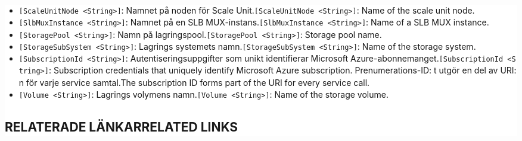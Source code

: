   - <span data-ttu-id="84968-160">`[ScaleUnitNode <String>]`: Namnet på noden för Scale Unit.</span><span class="sxs-lookup"><span data-stu-id="84968-160">`[ScaleUnitNode <String>]`: Name of the scale unit node.</span></span>
  - <span data-ttu-id="84968-161">`[SlbMuxInstance <String>]`: Namnet på en SLB MUX-instans.</span><span class="sxs-lookup"><span data-stu-id="84968-161">`[SlbMuxInstance <String>]`: Name of a SLB MUX instance.</span></span>
  - <span data-ttu-id="84968-162">`[StoragePool <String>]`: Namn på lagringspool.</span><span class="sxs-lookup"><span data-stu-id="84968-162">`[StoragePool <String>]`: Storage pool name.</span></span>
  - <span data-ttu-id="84968-163">`[StorageSubSystem <String>]`: Lagrings systemets namn.</span><span class="sxs-lookup"><span data-stu-id="84968-163">`[StorageSubSystem <String>]`: Name of the storage system.</span></span>
  - <span data-ttu-id="84968-164">`[SubscriptionId <String>]`: Autentiseringsuppgifter som unikt identifierar Microsoft Azure-abonnemanget.</span><span class="sxs-lookup"><span data-stu-id="84968-164">`[SubscriptionId <String>]`: Subscription credentials that uniquely identify Microsoft Azure subscription.</span></span> <span data-ttu-id="84968-165">Prenumerations-ID: t utgör en del av URI: n för varje service samtal.</span><span class="sxs-lookup"><span data-stu-id="84968-165">The subscription ID forms part of the URI for every service call.</span></span>
  - <span data-ttu-id="84968-166">`[Volume <String>]`: Lagrings volymens namn.</span><span class="sxs-lookup"><span data-stu-id="84968-166">`[Volume <String>]`: Name of the storage volume.</span></span>

## <span data-ttu-id="84968-167">RELATERADE LÄNKAR</span><span class="sxs-lookup"><span data-stu-id="84968-167">RELATED LINKS</span></span>

